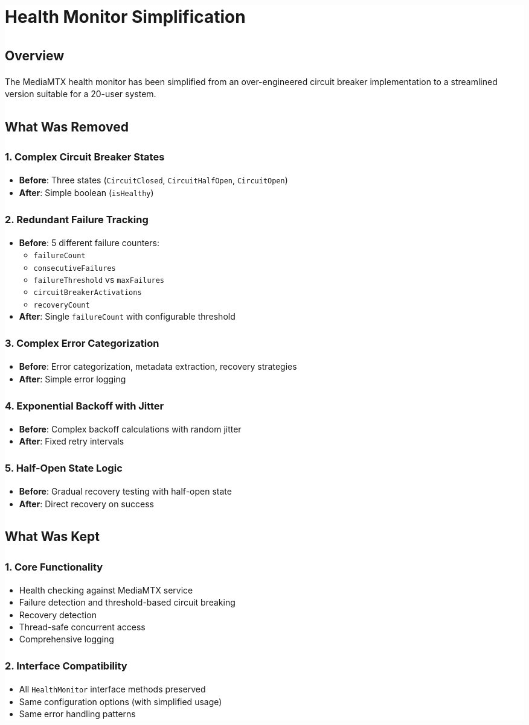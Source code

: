 # Health Monitor Simplification

## Overview

The MediaMTX health monitor has been simplified from an over-engineered circuit breaker implementation to a streamlined version suitable for a 20-user system.

## What Was Removed

### 1. **Complex Circuit Breaker States**
- **Before**: Three states (`CircuitClosed`, `CircuitHalfOpen`, `CircuitOpen`)
- **After**: Simple boolean (`isHealthy`)

### 2. **Redundant Failure Tracking**
- **Before**: 5 different failure counters:
  - `failureCount`
  - `consecutiveFailures` 
  - `failureThreshold` vs `maxFailures`
  - `circuitBreakerActivations`
  - `recoveryCount`
- **After**: Single `failureCount` with configurable threshold

### 3. **Complex Error Categorization**
- **Before**: Error categorization, metadata extraction, recovery strategies
- **After**: Simple error logging

### 4. **Exponential Backoff with Jitter**
- **Before**: Complex backoff calculations with random jitter
- **After**: Fixed retry intervals

### 5. **Half-Open State Logic**
- **Before**: Gradual recovery testing with half-open state
- **After**: Direct recovery on success

## What Was Kept

### 1. **Core Functionality**
- Health checking against MediaMTX service
- Failure detection and threshold-based circuit breaking
- Recovery detection
- Thread-safe concurrent access
- Comprehensive logging

### 2. **Interface Compatibility**
- All `HealthMonitor` interface methods preserved
- Same configuration options (with simplified usage)
- Same error handling patterns
